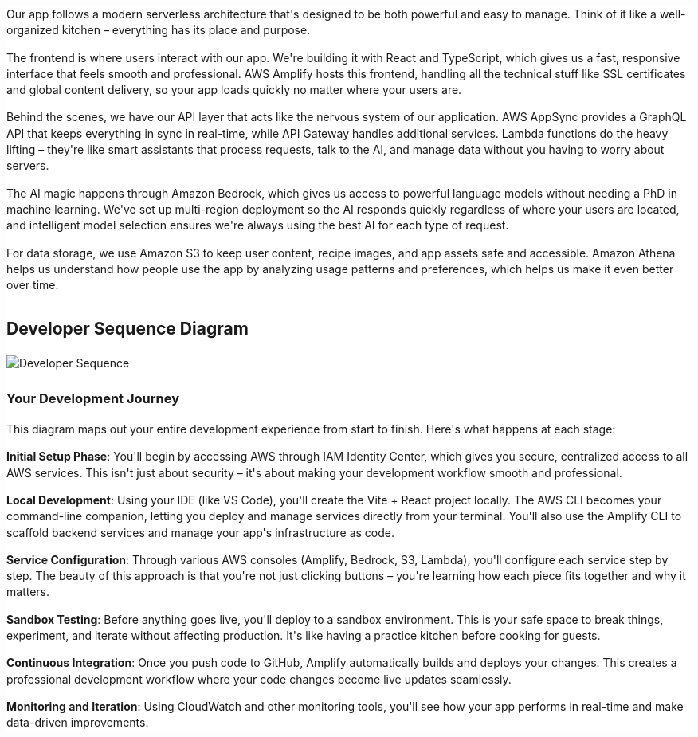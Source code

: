 Our app follows a modern serverless architecture that's designed to be both powerful and easy to manage. Think of it like a well-organized kitchen – everything has its place and purpose.

The frontend is where users interact with our app. We're building it with React and TypeScript, which gives us a fast, responsive interface that feels smooth and professional. AWS Amplify hosts this frontend, handling all the technical stuff like SSL certificates and global content delivery, so your app loads quickly no matter where your users are.

Behind the scenes, we have our API layer that acts like the nervous system of our application. AWS AppSync provides a GraphQL API that keeps everything in sync in real-time, while API Gateway handles additional services. Lambda functions do the heavy lifting – they're like smart assistants that process requests, talk to the AI, and manage data without you having to worry about servers.

The AI magic happens through Amazon Bedrock, which gives us access to powerful language models without needing a PhD in machine learning. We've set up multi-region deployment so the AI responds quickly regardless of where your users are located, and intelligent model selection ensures we're always using the best AI for each type of request.

For data storage, we use Amazon S3 to keep user content, recipe images, and app assets safe and accessible. Amazon Athena helps us understand how people use the app by analyzing usage patterns and preferences, which helps us make it even better over time.

## Developer Sequence Diagram

![Developer Sequence](/images/0/0-2.png?featherlight=false&width=90pc)

### Your Development Journey

This diagram maps out your entire development experience from start to finish. Here's what happens at each stage:

**Initial Setup Phase**: You'll begin by accessing AWS through IAM Identity Center, which gives you secure, centralized access to all AWS services. This isn't just about security – it's about making your development workflow smooth and professional.

**Local Development**: Using your IDE (like VS Code), you'll create the Vite + React project locally. The AWS CLI becomes your command-line companion, letting you deploy and manage services directly from your terminal. You'll also use the Amplify CLI to scaffold backend services and manage your app's infrastructure as code.

**Service Configuration**: Through various AWS consoles (Amplify, Bedrock, S3, Lambda), you'll configure each service step by step. The beauty of this approach is that you're not just clicking buttons – you're learning how each piece fits together and why it matters.

**Sandbox Testing**: Before anything goes live, you'll deploy to a sandbox environment. This is your safe space to break things, experiment, and iterate without affecting production. It's like having a practice kitchen before cooking for guests.

**Continuous Integration**: Once you push code to GitHub, Amplify automatically builds and deploys your changes. This creates a professional development workflow where your code changes become live updates seamlessly.

**Monitoring and Iteration**: Using CloudWatch and other monitoring tools, you'll see how your app performs in real-time and make data-driven improvements.
